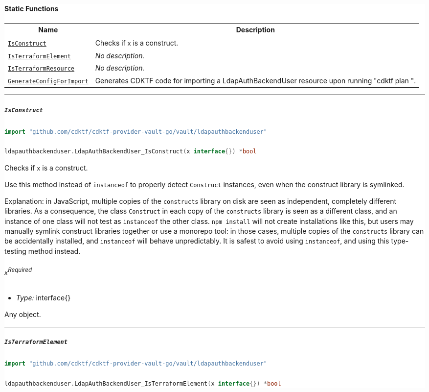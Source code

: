 #### Static Functions <a name="Static Functions" id="Static Functions"></a>

| **Name** | **Description** |
| --- | --- |
| <code><a href="#@cdktf/provider-vault.ldapAuthBackendUser.LdapAuthBackendUser.isConstruct">IsConstruct</a></code> | Checks if `x` is a construct. |
| <code><a href="#@cdktf/provider-vault.ldapAuthBackendUser.LdapAuthBackendUser.isTerraformElement">IsTerraformElement</a></code> | *No description.* |
| <code><a href="#@cdktf/provider-vault.ldapAuthBackendUser.LdapAuthBackendUser.isTerraformResource">IsTerraformResource</a></code> | *No description.* |
| <code><a href="#@cdktf/provider-vault.ldapAuthBackendUser.LdapAuthBackendUser.generateConfigForImport">GenerateConfigForImport</a></code> | Generates CDKTF code for importing a LdapAuthBackendUser resource upon running "cdktf plan <stack-name>". |

---

##### `IsConstruct` <a name="IsConstruct" id="@cdktf/provider-vault.ldapAuthBackendUser.LdapAuthBackendUser.isConstruct"></a>

```go
import "github.com/cdktf/cdktf-provider-vault-go/vault/ldapauthbackenduser"

ldapauthbackenduser.LdapAuthBackendUser_IsConstruct(x interface{}) *bool
```

Checks if `x` is a construct.

Use this method instead of `instanceof` to properly detect `Construct`
instances, even when the construct library is symlinked.

Explanation: in JavaScript, multiple copies of the `constructs` library on
disk are seen as independent, completely different libraries. As a
consequence, the class `Construct` in each copy of the `constructs` library
is seen as a different class, and an instance of one class will not test as
`instanceof` the other class. `npm install` will not create installations
like this, but users may manually symlink construct libraries together or
use a monorepo tool: in those cases, multiple copies of the `constructs`
library can be accidentally installed, and `instanceof` will behave
unpredictably. It is safest to avoid using `instanceof`, and using
this type-testing method instead.

###### `x`<sup>Required</sup> <a name="x" id="@cdktf/provider-vault.ldapAuthBackendUser.LdapAuthBackendUser.isConstruct.parameter.x"></a>

- *Type:* interface{}

Any object.

---

##### `IsTerraformElement` <a name="IsTerraformElement" id="@cdktf/provider-vault.ldapAuthBackendUser.LdapAuthBackendUser.isTerraformElement"></a>

```go
import "github.com/cdktf/cdktf-provider-vault-go/vault/ldapauthbackenduser"

ldapauthbackenduser.LdapAuthBackendUser_IsTerraformElement(x interface{}) *bool
```
